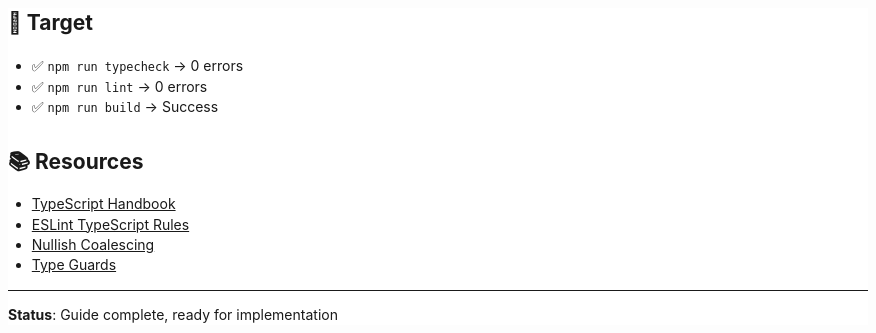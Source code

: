 ## 🎯 Target

- ✅ `npm run typecheck` → 0 errors
- ✅ `npm run lint` → 0 errors
- ✅ `npm run build` → Success

## 📚 Resources

- [TypeScript Handbook](https://www.typescriptlang.org/docs/handbook/intro.html)
- [ESLint TypeScript Rules](https://typescript-eslint.io/rules/)
- [Nullish Coalescing](https://developer.mozilla.org/en-US/docs/Web/JavaScript/Reference/Operators/Nullish_coalescing)
- [Type Guards](https://www.typescriptlang.org/docs/handbook/2/narrowing.html)

---

**Status**: Guide complete, ready for implementation

